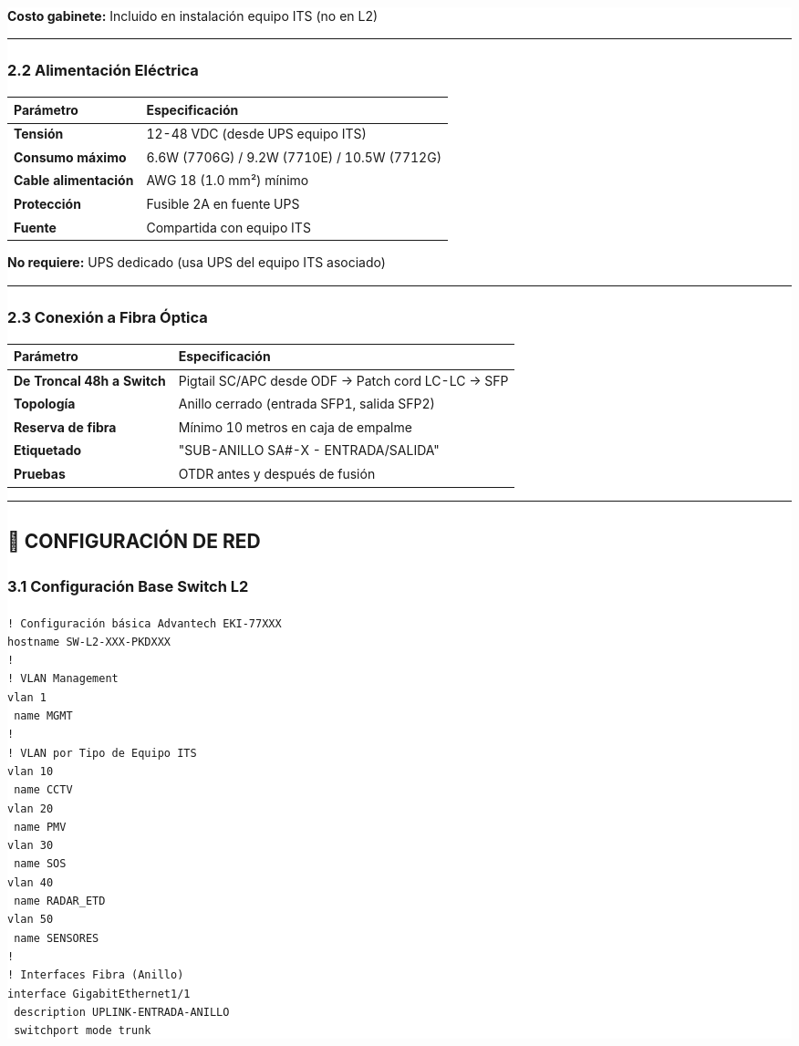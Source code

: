 **Costo gabinete:** Incluido en instalación equipo ITS (no en L2)

---

### **2.2 Alimentación Eléctrica**

| Parámetro | Especificación |
|:----------|:--------------|
| **Tensión** | 12-48 VDC (desde UPS equipo ITS) |
| **Consumo máximo** | 6.6W (7706G) / 9.2W (7710E) / 10.5W (7712G) |
| **Cable alimentación** | AWG 18 (1.0 mm²) mínimo |
| **Protección** | Fusible 2A en fuente UPS |
| **Fuente** | Compartida con equipo ITS |

**No requiere:** UPS dedicado (usa UPS del equipo ITS asociado)

---

### **2.3 Conexión a Fibra Óptica**

| Parámetro | Especificación |
|:----------|:--------------|
| **De Troncal 48h a Switch** | Pigtail SC/APC desde ODF → Patch cord LC-LC → SFP |
| **Topología** | Anillo cerrado (entrada SFP1, salida SFP2) |
| **Reserva de fibra** | Mínimo 10 metros en caja de empalme |
| **Etiquetado** | "SUB-ANILLO SA#-X - ENTRADA/SALIDA" |
| **Pruebas** | OTDR antes y después de fusión |

---

## 🔄 **CONFIGURACIÓN DE RED**

### **3.1 Configuración Base Switch L2**

```cisco
! Configuración básica Advantech EKI-77XXX
hostname SW-L2-XXX-PKDXXX
!
! VLAN Management
vlan 1
 name MGMT
!
! VLAN por Tipo de Equipo ITS
vlan 10
 name CCTV
vlan 20
 name PMV
vlan 30
 name SOS
vlan 40
 name RADAR_ETD
vlan 50
 name SENSORES
!
! Interfaces Fibra (Anillo)
interface GigabitEthernet1/1
 description UPLINK-ENTRADA-ANILLO
 switchport mode trunk
```